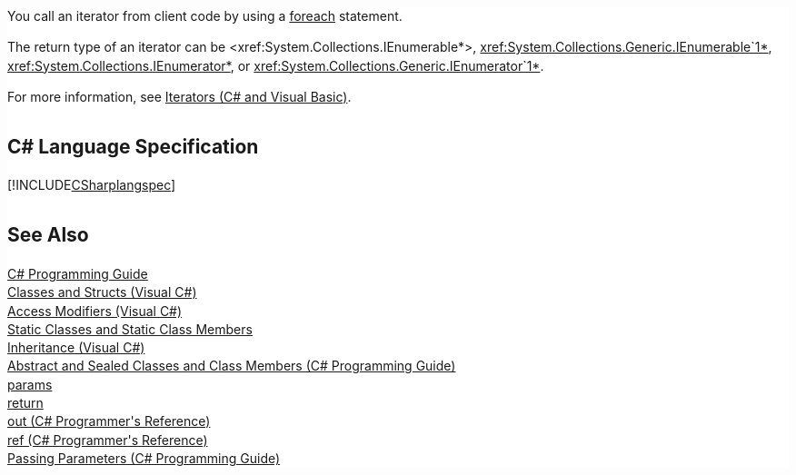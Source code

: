  You call an iterator from client code by using a [foreach](../vs140/foreach--in--csharp-reference-.md) statement.  
  
 The return type of an iterator can be \<xref:System.Collections.IEnumerable*>, <xref:System.Collections.Generic.IEnumerable`1*>, <xref:System.Collections.IEnumerator*>, or <xref:System.Collections.Generic.IEnumerator`1*>.  
  
 For more information, see [Iterators (C# and Visual Basic)](../vs140/iterators--csharp-and-visual-basic-.md).  
  
## C# Language Specification  
 [!INCLUDE[CSharplangspec](../vs140/includes/csharplangspec_md.md)]  
  
## See Also  
 [C# Programming Guide](../vs140/csharp-programming-guide.md)   
 [Classes and Structs (Visual C#)](../vs140/classes-and-structs--csharp-programming-guide-.md)   
 [Access Modifiers (Visual C#)](../vs140/access-modifiers--csharp-programming-guide-.md)   
 [Static Classes and Static Class Members](../vs140/static-classes-and-static-class-members--csharp-programming-guide-.md)   
 [Inheritance (Visual C#)](../vs140/inheritance--csharp-programming-guide-.md)   
 [Abstract and Sealed Classes and Class Members (C# Programming Guide)](../vs140/abstract-and-sealed-classes-and-class-members--csharp-programming-guide-.md)   
 [params](../vs140/params--csharp-reference-.md)   
 [return](../vs140/return--csharp-reference-.md)   
 [out (C# Programmer's Reference)](../vs140/out--csharp-reference-.md)   
 [ref (C# Programmer's Reference)](../vs140/ref--csharp-reference-.md)   
 [Passing Parameters (C# Programming Guide)](../vs140/passing-parameters--csharp-programming-guide-.md)